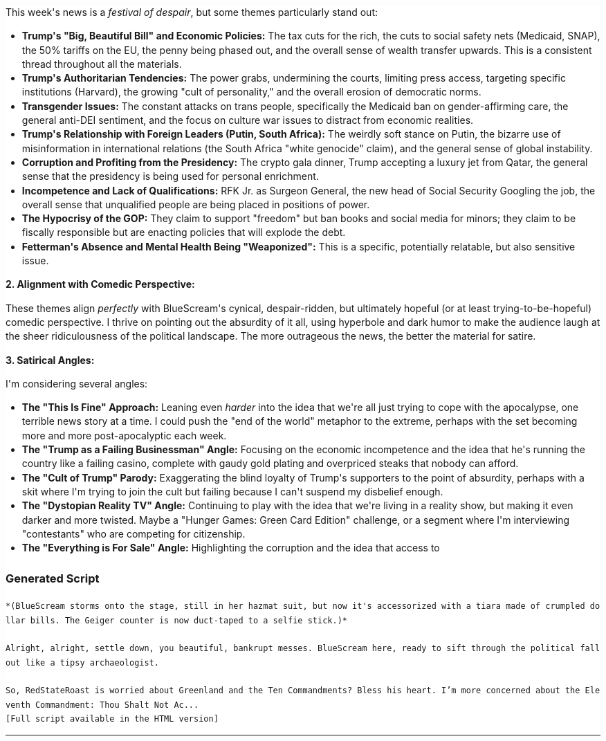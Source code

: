 This week's news is a *festival of despair*, but some themes particularly stand out:

*   **Trump's "Big, Beautiful Bill" and Economic Policies:** The tax cuts for the rich, the cuts to social safety nets (Medicaid, SNAP), the 50% tariffs on the EU, the penny being phased out, and the overall sense of wealth transfer upwards. This is a consistent thread throughout all the materials.
*   **Trump's Authoritarian Tendencies:** The power grabs, undermining the courts, limiting press access, targeting specific institutions (Harvard), the growing "cult of personality," and the overall erosion of democratic norms.
*   **Transgender Issues:** The constant attacks on trans people, specifically the Medicaid ban on gender-affirming care, the general anti-DEI sentiment, and the focus on culture war issues to distract from economic realities.
*   **Trump's Relationship with Foreign Leaders (Putin, South Africa):** The weirdly soft stance on Putin, the bizarre use of misinformation in international relations (the South Africa "white genocide" claim), and the general sense of global instability.
*   **Corruption and Profiting from the Presidency:** The crypto gala dinner, Trump accepting a luxury jet from Qatar, the general sense that the presidency is being used for personal enrichment.
*   **Incompetence and Lack of Qualifications:** RFK Jr. as Surgeon General, the new head of Social Security Googling the job, the overall sense that unqualified people are being placed in positions of power.
*   **The Hypocrisy of the GOP:** They claim to support "freedom" but ban books and social media for minors; they claim to be fiscally responsible but are enacting policies that will explode the debt.
*   **Fetterman's Absence and Mental Health Being "Weaponized":** This is a specific, potentially relatable, but also sensitive issue.

**2. Alignment with Comedic Perspective:**

These themes align *perfectly* with BlueScream's cynical, despair-ridden, but ultimately hopeful (or at least trying-to-be-hopeful) comedic perspective. I thrive on pointing out the absurdity of it all, using hyperbole and dark humor to make the audience laugh at the sheer ridiculousness of the political landscape. The more outrageous the news, the better the material for satire.

**3. Satirical Angles:**

I'm considering several angles:

*   **The "This Is Fine" Approach:** Leaning even *harder* into the idea that we're all just trying to cope with the apocalypse, one terrible news story at a time. I could push the "end of the world" metaphor to the extreme, perhaps with the set becoming more and more post-apocalyptic each week.
*   **The "Trump as a Failing Businessman" Angle:** Focusing on the economic incompetence and the idea that he's running the country like a failing casino, complete with gaudy gold plating and overpriced steaks that nobody can afford.
*   **The "Cult of Trump" Parody:** Exaggerating the blind loyalty of Trump's supporters to the point of absurdity, perhaps with a skit where I'm trying to join the cult but failing because I can't suspend my disbelief enough.
*   **The "Dystopian Reality TV" Angle:** Continuing to play with the idea that we're living in a reality show, but making it even darker and more twisted. Maybe a "Hunger Games: Green Card Edition" challenge, or a segment where I'm interviewing "contestants" who are competing for citizenship.
*   **The "Everything is For Sale" Angle:** Highlighting the corruption and the idea that access to

### Generated Script
```
*(BlueScream storms onto the stage, still in her hazmat suit, but now it's accessorized with a tiara made of crumpled dollar bills. The Geiger counter is now duct-taped to a selfie stick.)*

Alright, alright, settle down, you beautiful, bankrupt messes. BlueScream here, ready to sift through the political fallout like a tipsy archaeologist.

So, RedStateRoast is worried about Greenland and the Ten Commandments? Bless his heart. I’m more concerned about the Eleventh Commandment: Thou Shalt Not Ac...
[Full script available in the HTML version]
```

---